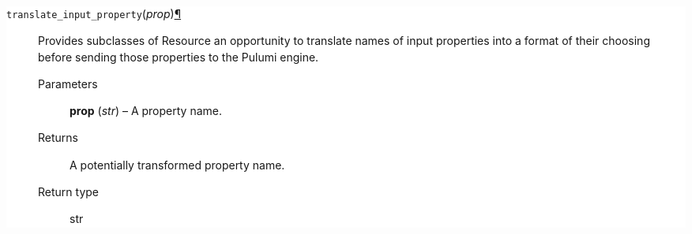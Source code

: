 </dd>
</dl>
</dd></dl>

<dl class="method">
<dt id="pulumi_keycloak.oidc.IdentityProvider.translate_input_property">
<code class="sig-name descname">translate_input_property</code><span class="sig-paren">(</span><em class="sig-param">prop</em><span class="sig-paren">)</span><a class="headerlink" href="#pulumi_keycloak.oidc.IdentityProvider.translate_input_property" title="Permalink to this definition">¶</a></dt>
<dd><p>Provides subclasses of Resource an opportunity to translate names of input properties into
a format of their choosing before sending those properties to the Pulumi engine.</p>
<dl class="field-list simple">
<dt class="field-odd">Parameters</dt>
<dd class="field-odd"><p><strong>prop</strong> (<em>str</em>) – A property name.</p>
</dd>
<dt class="field-even">Returns</dt>
<dd class="field-even"><p>A potentially transformed property name.</p>
</dd>
<dt class="field-odd">Return type</dt>
<dd class="field-odd"><p>str</p>
</dd>
</dl>
</dd></dl>

</dd></dl>

</div>
